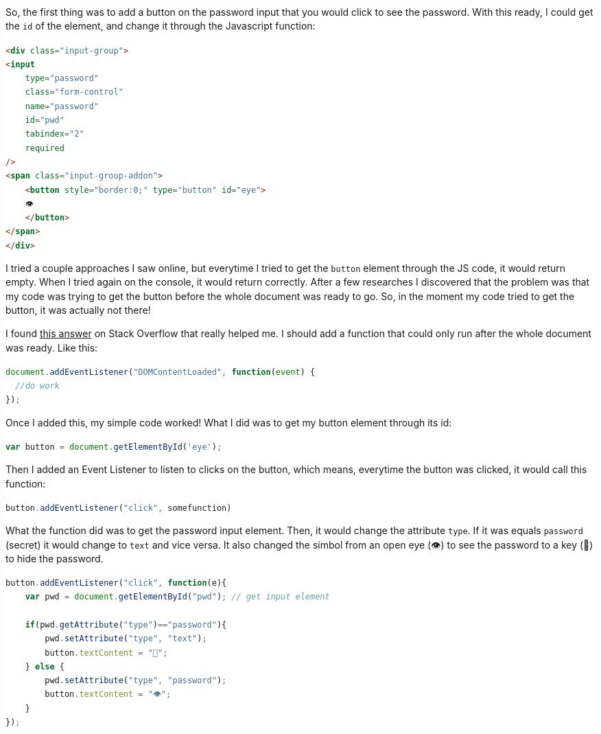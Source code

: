 So, the first thing was to add a button on the password input that you would click to see the password. With this ready, I could get the `id` of the element, and change it through the Javascript function:


```html
<div class="input-group">
<input
    type="password"
    class="form-control"
    name="password"
    id="pwd"
    tabindex="2"
    required
/>
<span class="input-group-addon">
    <button style="border:0;" type="button" id="eye">
    👁
    </button>
</span>
</div>
```

I tried a couple approaches I saw online, but everytime I tried to get the `button` element through the JS code, it would return empty. When I tried again on the console, it would return correctly. After a few researches I discovered that the problem was that my code was trying to get the button before the whole document was ready to go. So, in the moment my code tried to get the button, it was actually not there!

I found [this answer](https://stackoverflow.com/a/800010/3538098) on Stack Overflow that really helped me. I should add a function that could only run after the whole document was ready. Like this:

```js
document.addEventListener("DOMContentLoaded", function(event) { 
  //do work
});
```

Once I added this, my simple code worked! What I did was to get my button element through its id:

```js
var button = document.getElementById('eye');
```

Then I added an Event Listener to listen to clicks on the button, which means, everytime the button was clicked, it would call this function:

```js
button.addEventListener("click", somefunction)
```

What the function did was to get the password input element. Then, it would change the attribute `type`. If it was equals `password` (secret) it would change to `text` and vice versa. It also changed the simbol from an open eye (👁) to see the password to a key (🔑) to hide the password.


```js
button.addEventListener("click", function(e){ 
    var pwd = document.getElementById("pwd"); // get input element

    if(pwd.getAttribute("type")=="password"){
        pwd.setAttribute("type", "text");
        button.textContent = "🔑";
    } else {
        pwd.setAttribute("type", "password");
        button.textContent = "👁";
    }
});
```
